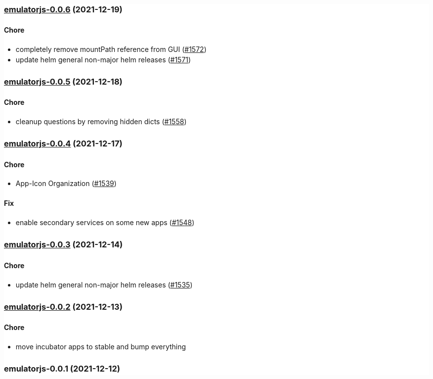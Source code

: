 

<a name="emulatorjs-0.0.6"></a>
### [emulatorjs-0.0.6](https://github.com/truecharts/apps/compare/emulatorjs-0.0.5...emulatorjs-0.0.6) (2021-12-19)

#### Chore

* completely remove mountPath reference from GUI ([#1572](https://github.com/truecharts/apps/issues/1572))
* update helm general non-major helm releases ([#1571](https://github.com/truecharts/apps/issues/1571))



<a name="emulatorjs-0.0.5"></a>
### [emulatorjs-0.0.5](https://github.com/truecharts/apps/compare/emulatorjs-0.0.4...emulatorjs-0.0.5) (2021-12-18)

#### Chore

* cleanup questions by removing hidden dicts ([#1558](https://github.com/truecharts/apps/issues/1558))



<a name="emulatorjs-0.0.4"></a>
### [emulatorjs-0.0.4](https://github.com/truecharts/apps/compare/emulatorjs-0.0.3...emulatorjs-0.0.4) (2021-12-17)

#### Chore

* App-Icon Organization ([#1539](https://github.com/truecharts/apps/issues/1539))

#### Fix

* enable secondary services on some new apps ([#1548](https://github.com/truecharts/apps/issues/1548))



<a name="emulatorjs-0.0.3"></a>
### [emulatorjs-0.0.3](https://github.com/truecharts/apps/compare/emulatorjs-0.0.2...emulatorjs-0.0.3) (2021-12-14)

#### Chore

* update helm general non-major helm releases ([#1535](https://github.com/truecharts/apps/issues/1535))



<a name="emulatorjs-0.0.2"></a>
### [emulatorjs-0.0.2](https://github.com/truecharts/apps/compare/emulatorjs-0.0.1...emulatorjs-0.0.2) (2021-12-13)

#### Chore

* move incubator apps to stable and bump everything



<a name="emulatorjs-0.0.1"></a>
### emulatorjs-0.0.1 (2021-12-12)
